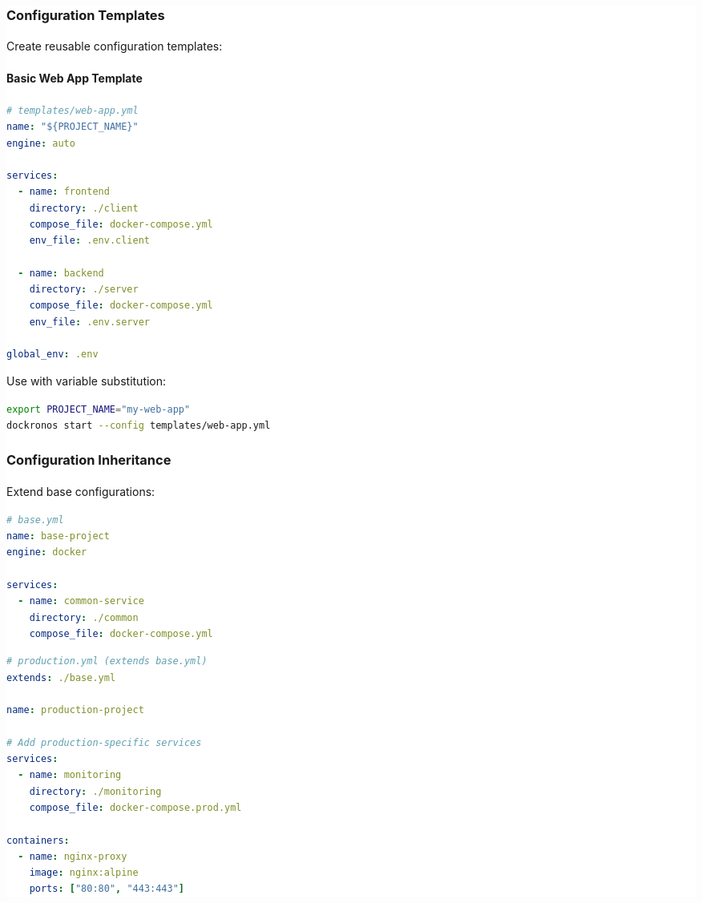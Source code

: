 ### Configuration Templates

Create reusable configuration templates:

#### Basic Web App Template
```yaml
# templates/web-app.yml
name: "${PROJECT_NAME}"
engine: auto

services:
  - name: frontend
    directory: ./client
    compose_file: docker-compose.yml
    env_file: .env.client

  - name: backend
    directory: ./server
    compose_file: docker-compose.yml
    env_file: .env.server

global_env: .env
```

Use with variable substitution:
```bash
export PROJECT_NAME="my-web-app"
dockronos start --config templates/web-app.yml
```

### Configuration Inheritance

Extend base configurations:

```yaml
# base.yml
name: base-project
engine: docker

services:
  - name: common-service
    directory: ./common
    compose_file: docker-compose.yml
```

```yaml
# production.yml (extends base.yml)
extends: ./base.yml

name: production-project

# Add production-specific services
services:
  - name: monitoring
    directory: ./monitoring
    compose_file: docker-compose.prod.yml

containers:
  - name: nginx-proxy
    image: nginx:alpine
    ports: ["80:80", "443:443"]
```
